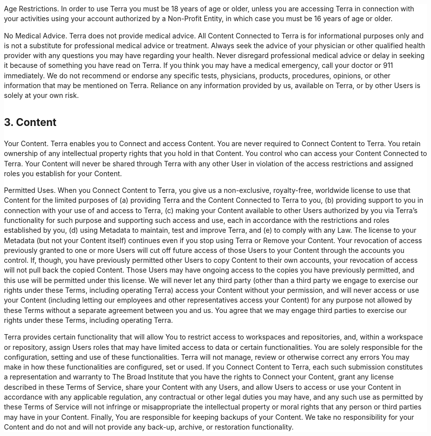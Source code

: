 Age Restrictions. In order to use Terra you must be 18 years of age or older, unless you are accessing Terra in connection with your activities using your account authorized by a Non-Profit Entity, in which case you must be 16 years of age or older.

No Medical Advice. Terra does not provide medical advice. All Content Connected to Terra is for informational purposes only and is not a substitute for professional medical advice or treatment. Always seek the advice of your physician or other qualified health provider with any questions you may have regarding your health. Never disregard professional medical advice or delay in seeking it because of something you have read on Terra. If you think you may have a medical emergency, call your doctor or 911 immediately. We do not recommend or endorse any specific tests, physicians, products, procedures, opinions, or other information that may be mentioned on Terra. Reliance on any information provided by us, available on Terra, or by other Users is solely at your own risk.

## 3. Content
Your Content. Terra enables you to Connect and access Content. You are never required to Connect Content to Terra. You retain ownership of any intellectual property rights that you hold in that Content. You control who can access your Content Connected to Terra. Your Content will never be shared through Terra with any other User in violation of the access restrictions and assigned roles you establish for your Content. 

Permitted Uses. When you Connect Content to Terra, you give us a non-exclusive, royalty-free, worldwide license to use that Content for the limited purposes of (a) providing Terra and the Content Connected to Terra to you, (b) providing support to you in connection with your use of and access to Terra, (c) making your Content available to other Users authorized by you via Terra’s functionality for such purpose and supporting such access and use, each in accordance with the restrictions and roles established by you, (d) using Metadata to maintain, test and improve Terra, and (e) to comply with any Law. The license to your Metadata (but not your Content itself) continues even if you stop using Terra or Remove your Content. Your revocation of access previously granted to one or more Users will cut off future access of those Users to your Content through the accounts you control. If, though, you have previously permitted other Users to copy Content to their own accounts, your revocation of access will not pull back the copied Content. Those Users may have ongoing access to the copies you have previously permitted, and this use will be permitted under this license. We will never let any third party (other than a third party we engage to exercise our rights under these Terms, including operating Terra) access your Content without your permission, and will never access or use your Content (including letting our employees and other representatives access your Content) for any purpose not allowed by these Terms without a separate agreement between you and us. You agree that we may engage third parties to exercise our rights under these Terms, including operating Terra.

Terra provides certain functionality that will allow You to restrict access to workspaces and repositories, and, within a workspace or repository, assign Users roles that may have limited access to data or certain functionalities. You are solely responsible for the configuration, setting and use of these functionalities. Terra will not manage, review or otherwise correct any errors You may make in how these functionalities are configured, set or used. If you Connect Content to Terra, each such submission constitutes a representation and warranty to The Broad Institute that you have the rights to Connect your Content, grant any license described in these Terms of Service, share your Content with any Users, and allow Users to access or use your Content in accordance with any applicable regulation, any contractual or other legal duties you may have, and any such use as permitted by these Terms of Service will not infringe or misappropriate the intellectual property or moral rights that any person or third parties may have in your Content. Finally, You are responsible for keeping backups of your Content. We take no responsibility for your Content and do not and will not provide any back-up, archive, or restoration functionality.
